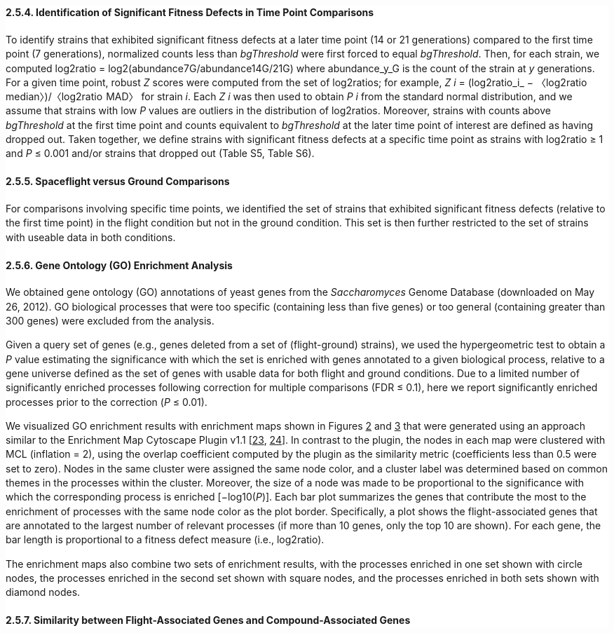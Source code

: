 #### 2.5.4. Identification of Significant Fitness Defects in Time Point Comparisons

To identify strains that exhibited significant fitness defects at a later time point (14 or 21 generations) compared to the first time point (7 generations), normalized counts less than _bgThreshold_ were first forced to equal _bgThreshold_. Then, for each strain, we computed log2ratio = log2(abundance7G/abundance14G/21G) where abundance_y_G is the count of the strain at _y_ generations. For a given time point, robust _Z_ scores were computed from the set of log2ratios; for example, _Z_ _i_ = (log⁡2ratio_i_ − 〈log⁡2ratio  median〉)/〈log⁡2ratio  MAD〉 for strain _i_. Each _Z_ _i_ was then used to obtain _P_ _i_ from the standard normal distribution, and we assume that strains with low _P_ values are outliers in the distribution of log2ratios. Moreover, strains with counts above _bgThreshold_ at the first time point and counts equivalent to _bgThreshold_ at the later time point of interest are defined as having dropped out. Taken together, we define strains with significant fitness defects at a specific time point as strains with log2ratio ≥ 1 and _P_ ≤ 0.001 and/or strains that dropped out (Table S5, Table S6).

#### 2.5.5. Spaceflight versus Ground Comparisons

For comparisons involving specific time points, we identified the set of strains that exhibited significant fitness defects (relative to the first time point) in the flight condition but not in the ground condition. This set is then further restricted to the set of strains with useable data in both conditions.

#### 2.5.6. Gene Ontology (GO) Enrichment Analysis

We obtained gene ontology (GO) annotations of yeast genes from the _Saccharomyces_ Genome Database (downloaded on May 26, 2012). GO biological processes that were too specific (containing less than five genes) or too general (containing greater than 300 genes) were excluded from the analysis.

Given a query set of genes (e.g., genes deleted from a set of (flight-ground) strains), we used the hypergeometric test to obtain a _P_ value estimating the significance with which the set is enriched with genes annotated to a given biological process, relative to a gene universe defined as the set of genes with usable data for both flight and ground conditions. Due to a limited number of significantly enriched processes following correction for multiple comparisons (FDR ≤ 0.1), here we report significantly enriched processes prior to the correction (_P_ ≤ 0.01).

We visualized GO enrichment results with enrichment maps shown in Figures [2](#fig2) and [3](#fig3) that were generated using an approach similar to the Enrichment Map Cytoscape Plugin v1.1 \[[23](#B23), [24](#B24)\]. In contrast to the plugin, the nodes in each map were clustered with MCL (inflation = 2), using the overlap coefficient computed by the plugin as the similarity metric (coefficients less than 0.5 were set to zero). Nodes in the same cluster were assigned the same node color, and a cluster label was determined based on common themes in the processes within the cluster. Moreover, the size of a node was made to be proportional to the significance with which the corresponding process is enriched \[−log10(_P_)\]. Each bar plot summarizes the genes that contribute the most to the enrichment of processes with the same node color as the plot border. Specifically, a plot shows the flight-associated genes that are annotated to the largest number of relevant processes (if more than 10 genes, only the top 10 are shown). For each gene, the bar length is proportional to a fitness defect measure (i.e., log2ratio).

The enrichment maps also combine two sets of enrichment results, with the processes enriched in one set shown with circle nodes, the processes enriched in the second set shown with square nodes, and the processes enriched in both sets shown with diamond nodes.

#### 2.5.7. Similarity between Flight-Associated Genes and Compound-Associated Genes
